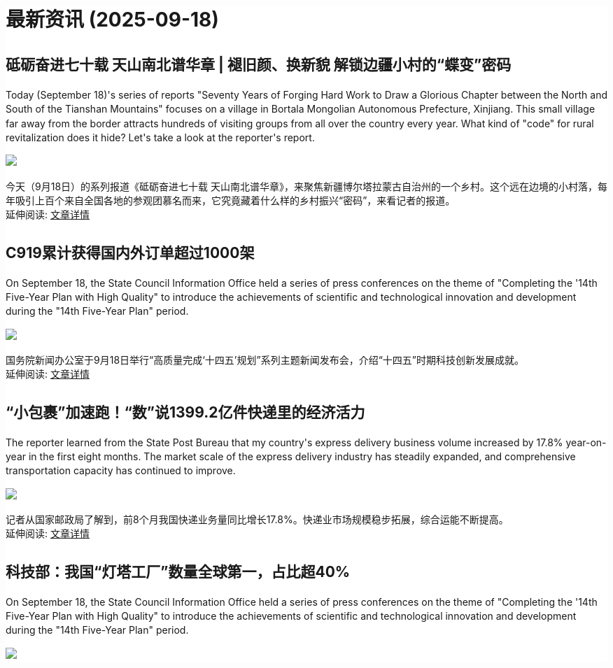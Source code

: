 # 最新资讯 (2025-09-18) 
## 砥砺奋进七十载 天山南北谱华章 | 褪旧颜、换新貌 解锁边疆小村的“蝶变”密码   
Today (September 18)'s series of reports "Seventy Years of Forging Hard Work to Draw a Glorious Chapter between the North and South of the Tianshan Mountains" focuses on a village in Bortala Mongolian Autonomous Prefecture, Xinjiang. This small village far away from the border attracts hundreds of visiting groups from all over the country every year. What kind of "code" for rural revitalization does it hide? Let's take a look at the reporter's report.   

<img src="https://p5.img.cctvpic.com/photoworkspace/2025/09/18/2025091815460133198.jpg" />   

今天（9月18日）的系列报道《砥砺奋进七十载 天山南北谱华章》，来聚焦新疆博尔塔拉蒙古自治州的一个乡村。这个远在边境的小村落，每年吸引上百个来自全国各地的参观团慕名而来，它究竟藏着什么样的乡村振兴“密码”，来看记者的报道。   
延伸阅读: [文章详情](https://news.cctv.com/2025/09/18/ARTIqv6BkRp2csfWUsrbTs86250918.shtml)   

<qrcode title="砥砺奋进七十载 天山南北谱华章 | 褪旧颜、换新貌 解锁边疆小村的“蝶变”密码" image="https://p5.img.cctvpic.com/photoworkspace/2025/09/18/2025091815460133198.jpg" />   

## C919累计获得国内外订单超过1000架   
On September 18, the State Council Information Office held a series of press conferences on the theme of "Completing the '14th Five-Year Plan with High Quality" to introduce the achievements of scientific and technological innovation and development during the "14th Five-Year Plan" period.   

<img src="https://p1.img.cctvpic.com/photoworkspace/2025/09/18/2025091816041040715.jpg" />   

国务院新闻办公室于9月18日举行“高质量完成‘十四五’规划”系列主题新闻发布会，介绍“十四五”时期科技创新发展成就。   
延伸阅读: [文章详情](https://news.cctv.com/2025/09/18/ARTIW2TMtWodbCCxCIHQYB7x250918.shtml)   

<qrcode title="C919累计获得国内外订单超过1000架" image="https://p1.img.cctvpic.com/photoworkspace/2025/09/18/2025091816041040715.jpg" />   

## “小包裹”加速跑！“数”说1399.2亿件快递里的经济活力   
The reporter learned from the State Post Bureau that my country's express delivery business volume increased by 17.8% year-on-year in the first eight months. The market scale of the express delivery industry has steadily expanded, and comprehensive transportation capacity has continued to improve.   

<img src="https://p1.img.cctvpic.com/photoworkspace/2025/09/18/2025091815301544263.jpg" />   

记者从国家邮政局了解到，前8个月我国快递业务量同比增长17.8%。快递业市场规模稳步拓展，综合运能不断提高。   
延伸阅读: [文章详情](https://news.cctv.com/2025/09/18/ARTIwtxqJKFRaZAnp3wV3ebt250918.shtml)   

<qrcode title="“小包裹”加速跑！“数”说1399.2亿件快递里的经济活力" image="https://p1.img.cctvpic.com/photoworkspace/2025/09/18/2025091815301544263.jpg" />   

## 科技部：我国“灯塔工厂”数量全球第一，占比超40%   
On September 18, the State Council Information Office held a series of press conferences on the theme of "Completing the '14th Five-Year Plan with High Quality" to introduce the achievements of scientific and technological innovation and development during the "14th Five-Year Plan" period.   

<img src="https://p1.img.cctvpic.com/photoworkspace/2025/09/18/2025091815532639913.jpg" />   
